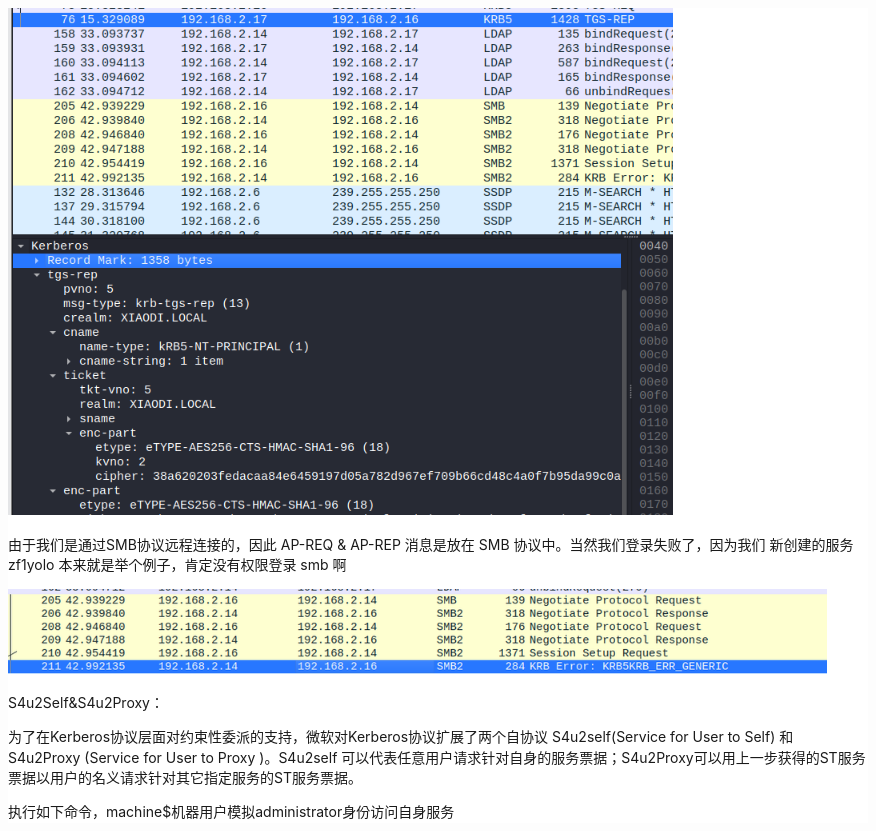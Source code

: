 <img src=".\图片\Snipaste_2023-09-14_17-03-01.png" alt="Snipaste_2023-09-14_17-03-01" style="zoom:80%;" />



由于我们是通过SMB协议远程连接的，因此 AP-REQ & AP-REP 消息是放在 SMB 协议中。当然我们登录失败了，因为我们 新创建的服务 zf1yolo 本来就是举个例子，肯定没有权限登录 smb 啊

<img src=".\图片\Snipaste_2023-09-14_17-05-00.png" alt="Snipaste_2023-09-14_17-05-00" style="zoom:80%;" />



S4u2Self&S4u2Proxy：

为了在Kerberos协议层面对约束性委派的支持，微软对Kerberos协议扩展了两个自协议 S4u2self(Service for User to Self) 和 S4u2Proxy (Service for User to Proxy )。S4u2self 可以代表任意用户请求针对自身的服务票据；S4u2Proxy可以用上一步获得的ST服务票据以用户的名义请求针对其它指定服务的ST服务票据。

执行如下命令，machine$机器用户模拟administrator身份访问自身服务
